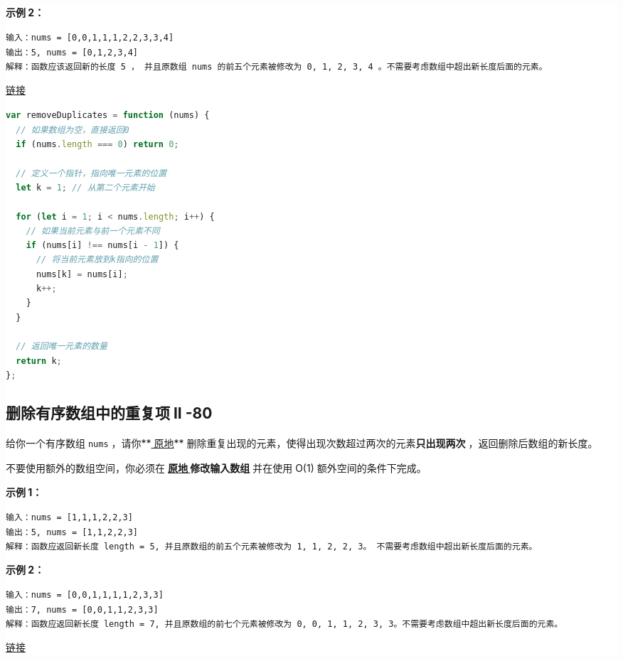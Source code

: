 **示例 2：**

```
输入：nums = [0,0,1,1,1,2,2,3,3,4]
输出：5, nums = [0,1,2,3,4]
解释：函数应该返回新的长度 5 ， 并且原数组 nums 的前五个元素被修改为 0, 1, 2, 3, 4 。不需要考虑数组中超出新长度后面的元素。
```

[链接](https://leetcode.cn/problems/remove-duplicates-from-sorted-array/description/)

```js
var removeDuplicates = function (nums) {
  // 如果数组为空，直接返回0
  if (nums.length === 0) return 0;

  // 定义一个指针，指向唯一元素的位置
  let k = 1; // 从第二个元素开始

  for (let i = 1; i < nums.length; i++) {
    // 如果当前元素与前一个元素不同
    if (nums[i] !== nums[i - 1]) {
      // 将当前元素放到k指向的位置
      nums[k] = nums[i];
      k++;
    }
  }

  // 返回唯一元素的数量
  return k;
};
```

## 删除有序数组中的重复项 II -80

给你一个有序数组 `nums` ，请你**[ 原地](http://baike.baidu.com/item/原地算法)** 删除重复出现的元素，使得出现次数超过两次的元素**只出现两次** ，返回删除后数组的新长度。

不要使用额外的数组空间，你必须在 **[原地 ](https://baike.baidu.com/item/原地算法)修改输入数组** 并在使用 O(1) 额外空间的条件下完成。

**示例 1：**

```
输入：nums = [1,1,1,2,2,3]
输出：5, nums = [1,1,2,2,3]
解释：函数应返回新长度 length = 5, 并且原数组的前五个元素被修改为 1, 1, 2, 2, 3。 不需要考虑数组中超出新长度后面的元素。
```

**示例 2：**

```
输入：nums = [0,0,1,1,1,1,2,3,3]
输出：7, nums = [0,0,1,1,2,3,3]
解释：函数应返回新长度 length = 7, 并且原数组的前七个元素被修改为 0, 0, 1, 1, 2, 3, 3。不需要考虑数组中超出新长度后面的元素。
```

[链接](https://leetcode.cn/problems/remove-duplicates-from-sorted-array-ii/description/)
